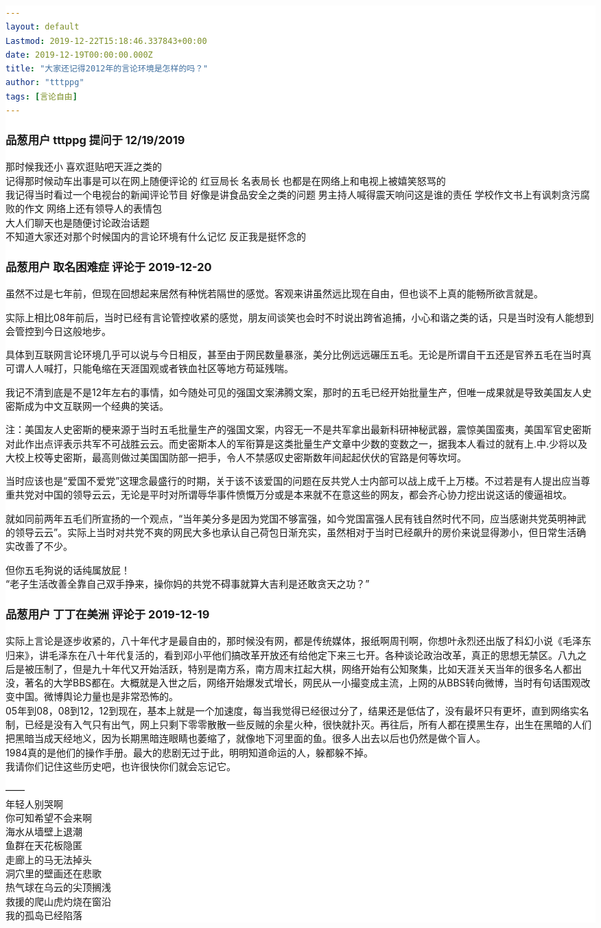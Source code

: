 ```yaml
---
layout: default
Lastmod: 2019-12-22T15:18:46.337843+00:00
date: 2019-12-19T00:00:00.000Z
title: "大家还记得2012年的言论环境是怎样的吗？"
author: "tttppg"
tags: [言论自由]
---
```



### 品葱用户 **tttppg** 提问于 12/19/2019
    
那时候我还小 喜欢逛贴吧天涯之类的  
记得那时候动车出事是可以在网上随便评论的 红豆局长 名表局长 也都是在网络上和电视上被嬉笑怒骂的  
我记得当时看过一个电视台的新闻评论节目 好像是讲食品安全之类的问题 男主持人喊得震天响问这是谁的责任 学校作文书上有讽刺贪污腐败的作文 网络上还有领导人的表情包  
大人们聊天也是随便讨论政治话题  
不知道大家还对那个时候国内的言论环境有什么记忆 反正我是挺怀念的
    
                

### 品葱用户 **取名困难症** 评论于 2019-12-20
        
虽然不过是七年前，但现在回想起来居然有种恍若隔世的感觉。客观来讲虽然远比现在自由，但也谈不上真的能畅所欲言就是。  
  
实际上相比08年前后，当时已经有言论管控收紧的感觉，朋友间谈笑也会时不时说出跨省追捕，小心和谐之类的话，只是当时没有人能想到会管控到今日这般地步。  
  
具体到互联网言论环境几乎可以说与今日相反，甚至由于网民数量暴涨，美分比例远远碾压五毛。无论是所谓自干五还是官养五毛在当时真可谓人人喊打，只能龟缩在天涯国观或者铁血社区等地方苟延残喘。  
  
我记不清到底是不是12年左右的事情，如今随处可见的强国文案沸腾文案，那时的五毛已经开始批量生产，但唯一成果就是导致美国友人史密斯成为中文互联网一个经典的笑话。  
  
注：美国友人史密斯的梗来源于当时五毛批量生产的强国文案，内容无一不是共军拿出最新科研神秘武器，震惊美国蛮夷，美国军官史密斯对此作出点评表示共军不可战胜云云。而史密斯本人的军衔算是这类批量生产文章中少数的变数之一，据我本人看过的就有上.中.少将以及大校上校等史密斯，最高则做过美国国防部一把手，令人不禁感叹史密斯数年间起起伏伏的官路是何等坎坷。  
  
当时应该也是“爱国不爱党”这理念最盛行的时期，关于该不该爱国的问题在反共党人士内部可以战上成千上万楼。不过若是有人提出应当尊重共党对中国的领导云云，无论是平时对所谓辱华事件愤慨万分或是本来就不在意这些的网友，都会齐心协力挖出说这话的傻逼祖坟。  
  
就如同前两年五毛们所宣扬的一个观点，“当年美分多是因为党国不够富强，如今党国富强人民有钱自然时代不同，应当感谢共党英明神武的领导云云”。实际上当时对共党不爽的网民大多也承认自己荷包日渐充实，虽然相对于当时已经飙升的房价来说显得渺小，但日常生活确实改善了不少。  
  
但你五毛狗说的话纯属放屁！  
“老子生活改善全靠自己双手挣来，操你妈的共党不碍事就算大吉利是还敢贪天之功？”
        
                

### 品葱用户 **丁丁在美洲** 评论于 2019-12-19
        
实际上言论是逐步收紧的，八十年代才是最自由的，那时候没有网，都是传统媒体，报纸啊周刊啊，你想叶永烈还出版了科幻小说《毛泽东归来》，讲毛泽东在八十年代复活的，看到邓小平他们搞改革开放还有给他定下来三七开。各种谈论政治改革，真正的思想无禁区。八九之后是被压制了，但是九十年代又开始活跃，特别是南方系，南方周末扛起大棋，网络开始有公知聚集，比如天涯关天当年的很多名人都出没，著名的大学BBS都在。大概就是入世之后，网络开始爆发式增长，网民从一小撮变成主流，上网的从BBS转向微博，当时有句话围观改变中国。微博舆论力量也是非常恐怖的。  
05年到08，08到12，12到现在，基本上就是一个加速度，每当我觉得已经很过分了，结果还是低估了，没有最坏只有更坏，直到网络实名制，已经是没有入气只有出气，网上只剩下零零散散一些反贼的余星火种，很快就扑灭。再往后，所有人都在摸黑生存，出生在黑暗的人们把黑暗当成天经地义，因为长期黑暗连眼睛也萎缩了，就像地下河里面的鱼。很多人出去以后也仍然是做个盲人。  
1984真的是他们的操作手册。最大的悲剧无过于此，明明知道命运的人，躲都躲不掉。  
我请你们记住这些历史吧，也许很快你们就会忘记它。  
  
——  
年轻人别哭啊  
你可知希望不会来啊  
海水从墙壁上退潮  
鱼群在天花板隐匿  
走廊上的马无法掉头  
洞穴里的壁画还在悲歌  
热气球在乌云的尖顶搁浅  
救援的爬山虎灼烧在窗沿  
我的孤岛已经陷落  
  